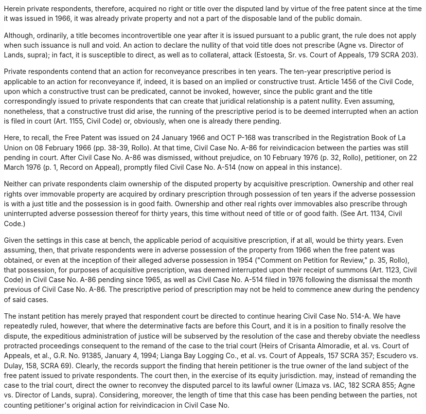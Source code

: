   

Herein private respondents, therefore, acquired no right or title over the disputed land by virtue of the free patent since at the time it was issued in 1966, it was already private property and not a part of the disposable land of the public domain.

  

Although, ordinarily, a title becomes incontrovertible one year after it is issued pursuant to a public grant, the rule does not apply when such issuance is null and void. An action to declare the nullity of that void title does not prescribe (Agne vs. Director of Lands, supra); in fact, it is susceptible to direct, as well as to collateral, attack (Estoesta, Sr. vs. Court of Appeals, 179 SCRA 203).

  

Private respondents contend that an action for reconveyance prescribes in ten years. The ten-year prescriptive period is applicable to an action for reconveyance if, indeed, it is based on an implied or constructive trust. Article 1456 of the Civil Code, upon which a constructive trust can be predicated, cannot be invoked, however, since the public grant and the title correspondingly issued to private respondents that can create that juridical relationship is a patent nullity. Even assuming, nonetheless, that a constructive trust did arise, the running of the prescriptive period is to be deemed interrupted when an action is filed in court (Art. 1155, Civil Code) or, obviously, when one is already there pending.

  

Here, to recall, the Free Patent was issued on 24 January 1966 and OCT P-168 was transcribed in the Registration Book of La Union on 08 February 1966 (pp. 38-39, Rollo). At that time, Civil Case No. A-86 for reivindicacion between the parties was still pending in court. After Civil Case No. A-86 was dismissed, without prejudice, on 10 February 1976 (p. 32, Rollo), petitioner, on 22 March 1976 (p. 1, Record on Appeal), promptly filed Civil Case No. A-514 (now on appeal in this instance).

  

Neither can private respondents claim ownership of the disputed property by acquisitive prescription. Ownership and other real rights over immovable property are acquired by ordinary prescription through possession of ten years if the adverse possession is with a just title and the possession is in good faith. Ownership and other real rights over immovables also prescribe through uninterrupted adverse possession thereof for thirty years, this time without need of title or of good faith. (See Art. 1134, Civil Code.)

  

Given the settings in this case at bench, the applicable period of acquisitive prescription, if at all, would be thirty years. Even assuming, then, that private respondents were in adverse possession of the property from 1966 when the free patent was obtained, or even at the inception of their alleged adverse possession in 1954 ("Comment on Petition for Review," p. 35, Rollo), that possession, for purposes of acquisitive prescription, was deemed interrupted upon their receipt of summons (Art. 1123, Civil Code) in Civil Case No. A-86 pending since 1965, as well as Civil Case No. A-514 filed in 1976 following the dismissal the month previous of Civil Case No. A-86. The prescriptive period of prescription may not be held to commence anew during the pendency of said cases.

  

The instant petition has merely prayed that respondent court be directed to continue hearing Civil Case No. 514-A. We have repeatedly ruled, however, that where the determinative facts are before this Court, and it is in a position to finally resolve the dispute, the expeditious administration of justice will be subserved by the resolution of the case and thereby obviate the needless protracted proceedings consequent to the remand of the case to the trial court (Heirs of Crisanta Almoradie, et al. vs. Court of Appeals, et al., G.R. No. 91385, January 4, 1994; Lianga Bay Logging Co., et al. vs. Court of Appeals, 157 SCRA 357; Escudero vs. Dulay, 158, SCRA 69). Clearly, the records support the finding that herein petitioner is the true owner of the land subject of the free patent issued to private respondents. The court then, in the exercise of its equity jurisdiction. may, instead of remanding the case to the trial court, direct the owner to reconvey the disputed parcel to its lawful owner (Limaza vs. IAC, 182 SCRA 855; Agne vs. Director of Lands, supra). Considering, moreover, the length of time that this case has been pending between the parties, not counting petitioner's original action for reivindicacion in Civil Case No.
